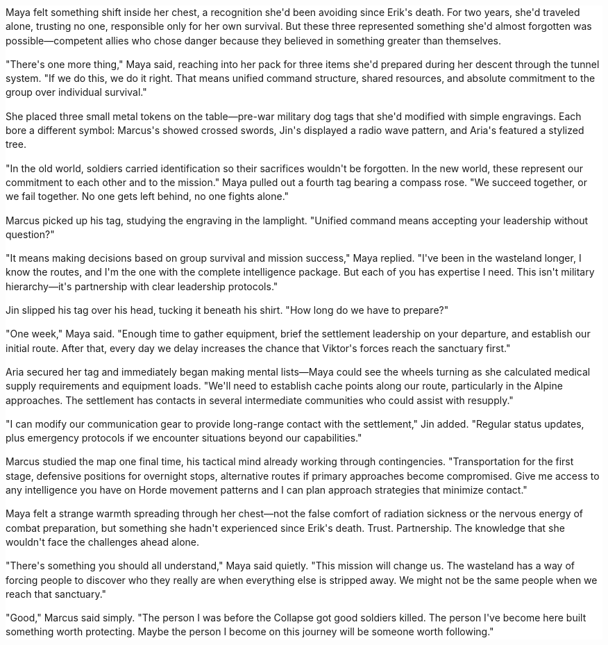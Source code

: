 Maya felt something shift inside her chest, a recognition she'd been avoiding since Erik's death. For two years, she'd traveled alone, trusting no one, responsible only for her own survival. But these three represented something she'd almost forgotten was possible—competent allies who chose danger because they believed in something greater than themselves.

"There's one more thing," Maya said, reaching into her pack for three items she'd prepared during her descent through the tunnel system. "If we do this, we do it right. That means unified command structure, shared resources, and absolute commitment to the group over individual survival."

She placed three small metal tokens on the table—pre-war military dog tags that she'd modified with simple engravings. Each bore a different symbol: Marcus's showed crossed swords, Jin's displayed a radio wave pattern, and Aria's featured a stylized tree.

"In the old world, soldiers carried identification so their sacrifices wouldn't be forgotten. In the new world, these represent our commitment to each other and to the mission." Maya pulled out a fourth tag bearing a compass rose. "We succeed together, or we fail together. No one gets left behind, no one fights alone."

Marcus picked up his tag, studying the engraving in the lamplight. "Unified command means accepting your leadership without question?"

"It means making decisions based on group survival and mission success," Maya replied. "I've been in the wasteland longer, I know the routes, and I'm the one with the complete intelligence package. But each of you has expertise I need. This isn't military hierarchy—it's partnership with clear leadership protocols."

Jin slipped his tag over his head, tucking it beneath his shirt. "How long do we have to prepare?"

"One week," Maya said. "Enough time to gather equipment, brief the settlement leadership on your departure, and establish our initial route. After that, every day we delay increases the chance that Viktor's forces reach the sanctuary first."

Aria secured her tag and immediately began making mental lists—Maya could see the wheels turning as she calculated medical supply requirements and equipment loads. "We'll need to establish cache points along our route, particularly in the Alpine approaches. The settlement has contacts in several intermediate communities who could assist with resupply."

"I can modify our communication gear to provide long-range contact with the settlement," Jin added. "Regular status updates, plus emergency protocols if we encounter situations beyond our capabilities."

Marcus studied the map one final time, his tactical mind already working through contingencies. "Transportation for the first stage, defensive positions for overnight stops, alternative routes if primary approaches become compromised. Give me access to any intelligence you have on Horde movement patterns and I can plan approach strategies that minimize contact."

Maya felt a strange warmth spreading through her chest—not the false comfort of radiation sickness or the nervous energy of combat preparation, but something she hadn't experienced since Erik's death. Trust. Partnership. The knowledge that she wouldn't face the challenges ahead alone.

"There's something you should all understand," Maya said quietly. "This mission will change us. The wasteland has a way of forcing people to discover who they really are when everything else is stripped away. We might not be the same people when we reach that sanctuary."

"Good," Marcus said simply. "The person I was before the Collapse got good soldiers killed. The person I've become here built something worth protecting. Maybe the person I become on this journey will be someone worth following."
